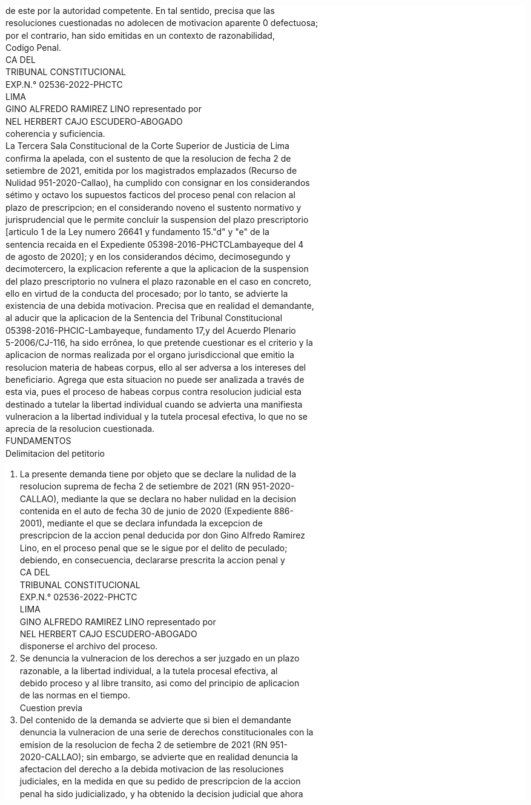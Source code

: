 de este por la autoridad competente. En tal sentido, precisa que las  
resoluciones cuestionadas no adolecen de motivacion aparente 0 defectuosa;  
por el contrario, han sido emitidas en un contexto de razonabilidad,  
Codigo Penal.  
CA DEL  
TRIBUNAL CONSTITUCIONAL  
EXP.N.° 02536-2022-PHCTC  
LIMA  
GINO ALFREDO RAMIREZ LINO representado por  
NEL HERBERT CAJO ESCUDERO-ABOGADO  
coherencia y suficiencia.  
La Tercera Sala Constitucional de la Corte Superior de Justicia de Lima  
confirma la apelada, con el sustento de que la resolucion de fecha 2 de  
setiembre de 2021, emitida por los magistrados emplazados (Recurso de  
Nulidad 951-2020-Callao), ha cumplido con consignar en los considerandos  
sétimo y octavo los supuestos facticos del proceso penal con relacion al  
plazo de prescripcion; en el considerando noveno el sustento normativo y  
jurisprudencial que le permite concluir la suspension del plazo prescriptorio  
[articulo 1 de la Ley numero 26641 y fundamento 15."d" y "e" de la  
sentencia recaida en el Expediente 05398-2016-PHCTCLambayeque del 4  
de agosto de 2020]; y en los considerandos décimo, decimosegundo y  
decimotercero, la explicacion referente a que la aplicacion de la suspension  
del plazo prescriptorio no vulnera el plazo razonable en el caso en concreto,  
ello en virtud de la conducta del procesado; por lo tanto, se advierte la  
existencia de una debida motivacion. Precisa que en realidad el demandante,  
al aducir que la aplicacion de la Sentencia del Tribunal Constitucional  
05398-2016-PHCIC-Lambayeque, fundamento 17,y del Acuerdo Plenario  
5-2006/CJ-116, ha sido errônea, lo que pretende cuestionar es el criterio y la  
aplicacion de normas realizada por el organo jurisdiccional que emitio la  
resolucion materia de habeas corpus, ello al ser adversa a los intereses del  
beneficiario. Agrega que esta situacion no puede ser analizada a través de  
esta via, pues el proceso de habeas corpus contra resolucion judicial esta  
destinado a tutelar la libertad individual cuando se advierta una manifiesta  
vulneracion a la libertad individual y la tutela procesal efectiva, lo que no se  
aprecia de la resolucion cuestionada.  
FUNDAMENTOS  
Delimitacion del petitorio  
1. La presente demanda tiene por objeto que se declare la nulidad de la  
resolucion suprema de fecha 2 de setiembre de 2021 (RN 951-2020-  
CALLAO), mediante la que se declara no haber nulidad en la decision  
contenida en el auto de fecha 30 de junio de 2020 (Expediente 886-  
2001), mediante el que se declara infundada la excepcion de  
prescripcion de la accion penal deducida por don Gino Alfredo Ramirez  
Lino, en el proceso penal que se le sigue por el delito de peculado;  
debiendo, en consecuencia, declararse prescrita la accion penal y  
CA DEL  
TRIBUNAL CONSTITUCIONAL  
EXP.N.° 02536-2022-PHCTC  
LIMA  
GINO ALFREDO RAMIREZ LINO representado por  
NEL HERBERT CAJO ESCUDERO-ABOGADO  
disponerse el archivo del proceso.  
2. Se denuncia la vulneracion de los derechos a ser juzgado en un plazo  
razonable, a la libertad individual, a la tutela procesal efectiva, al  
debido proceso y al libre transito, asi como del principio de aplicacion  
de las normas en el tiempo.  
Cuestion previa  
3. Del contenido de la demanda se advierte que si bien el demandante  
denuncia la vulneracion de una serie de derechos constitucionales con la  
emision de la resolucion de fecha 2 de setiembre de 2021 (RN 951-  
2020-CALLAO); sin embargo, se advierte que en realidad denuncia la  
afectacion del derecho a la debida motivacion de las resoluciones  
judiciales, en la medida en que su pedido de prescripcion de la accion  
penal ha sido judicializado, y ha obtenido la decision judicial que ahora  